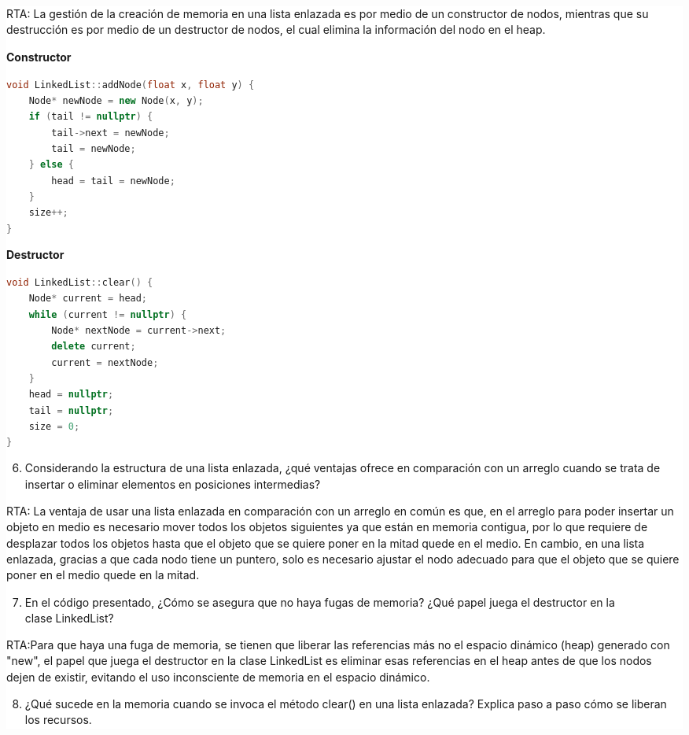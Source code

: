 RTA: La gestión de la creación de memoria en una lista enlazada es por medio de un constructor de nodos, mientras que su destrucción es por medio de un destructor de nodos, el cual elimina la información del nodo en el heap.

**Constructor**
```C++
void LinkedList::addNode(float x, float y) {
    Node* newNode = new Node(x, y);
    if (tail != nullptr) {
        tail->next = newNode;
        tail = newNode;
    } else {
        head = tail = newNode;
    }
    size++;
}
```


**Destructor**
```C++
void LinkedList::clear() {
    Node* current = head;
    while (current != nullptr) {
        Node* nextNode = current->next;
        delete current;
        current = nextNode;
    }
    head = nullptr;
    tail = nullptr;
    size = 0;
}
```


6. Considerando la estructura de una lista enlazada, ¿qué ventajas ofrece en comparación con un arreglo cuando se trata de insertar o eliminar elementos en posiciones intermedias?

RTA: La ventaja de usar una lista enlazada en comparación con un arreglo en común es que, en el arreglo para poder insertar un objeto en medio es necesario mover todos los objetos siguientes ya que están en memoria contigua, por lo que requiere de desplazar todos los objetos hasta que el objeto que se quiere poner en la mitad quede en el medio. En cambio, en una lista enlazada, gracias a que cada nodo tiene un puntero, solo es necesario ajustar el nodo adecuado para que el objeto que se quiere poner en el medio quede en la mitad.

7. En el código presentado, ¿Cómo se asegura que no haya fugas de memoria? ¿Qué papel juega el destructor en la clase LinkedList?

RTA:Para que haya una fuga de memoria, se tienen que liberar las referencias más no el espacio dinámico (heap) generado con "new", el papel que juega el destructor en la clase LinkedList es eliminar esas referencias en el heap antes de que los nodos dejen de existir, evitando el uso inconsciente de memoria en el espacio dinámico.

8. ¿Qué sucede en la memoria cuando se invoca el método clear() en una lista enlazada? Explica paso a paso cómo se liberan los recursos.
